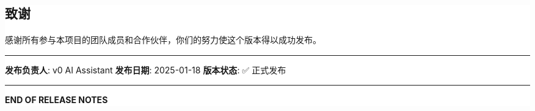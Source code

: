 
## 致谢

感谢所有参与本项目的团队成员和合作伙伴，你们的努力使这个版本得以成功发布。

---

**发布负责人**: v0 AI Assistant
**发布日期**: 2025-01-18
**版本状态**: ✅ 正式发布

---

**END OF RELEASE NOTES**
